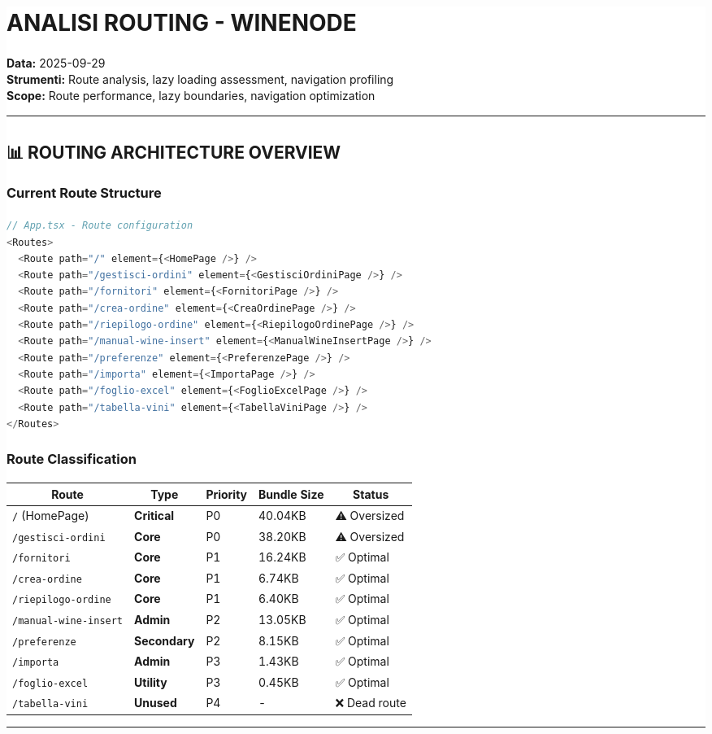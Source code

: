 # ANALISI ROUTING - WINENODE

**Data:** 2025-09-29  
**Strumenti:** Route analysis, lazy loading assessment, navigation profiling  
**Scope:** Route performance, lazy boundaries, navigation optimization

---

## 📊 ROUTING ARCHITECTURE OVERVIEW

### Current Route Structure
```typescript
// App.tsx - Route configuration
<Routes>
  <Route path="/" element={<HomePage />} />
  <Route path="/gestisci-ordini" element={<GestisciOrdiniPage />} />
  <Route path="/fornitori" element={<FornitoriPage />} />
  <Route path="/crea-ordine" element={<CreaOrdinePage />} />
  <Route path="/riepilogo-ordine" element={<RiepilogoOrdinePage />} />
  <Route path="/manual-wine-insert" element={<ManualWineInsertPage />} />
  <Route path="/preferenze" element={<PreferenzePage />} />
  <Route path="/importa" element={<ImportaPage />} />
  <Route path="/foglio-excel" element={<FoglioExcelPage />} />
  <Route path="/tabella-vini" element={<TabellaViniPage />} />
</Routes>
```

### Route Classification
| Route | Type | Priority | Bundle Size | Status |
|-------|------|----------|-------------|---------|
| `/` (HomePage) | **Critical** | P0 | 40.04KB | ⚠️ Oversized |
| `/gestisci-ordini` | **Core** | P0 | 38.20KB | ⚠️ Oversized |
| `/fornitori` | **Core** | P1 | 16.24KB | ✅ Optimal |
| `/crea-ordine` | **Core** | P1 | 6.74KB | ✅ Optimal |
| `/riepilogo-ordine` | **Core** | P1 | 6.40KB | ✅ Optimal |
| `/manual-wine-insert` | **Admin** | P2 | 13.05KB | ✅ Optimal |
| `/preferenze` | **Secondary** | P2 | 8.15KB | ✅ Optimal |
| `/importa` | **Admin** | P3 | 1.43KB | ✅ Optimal |
| `/foglio-excel` | **Utility** | P3 | 0.45KB | ✅ Optimal |
| `/tabella-vini` | **Unused** | P4 | - | ❌ Dead route |

---
